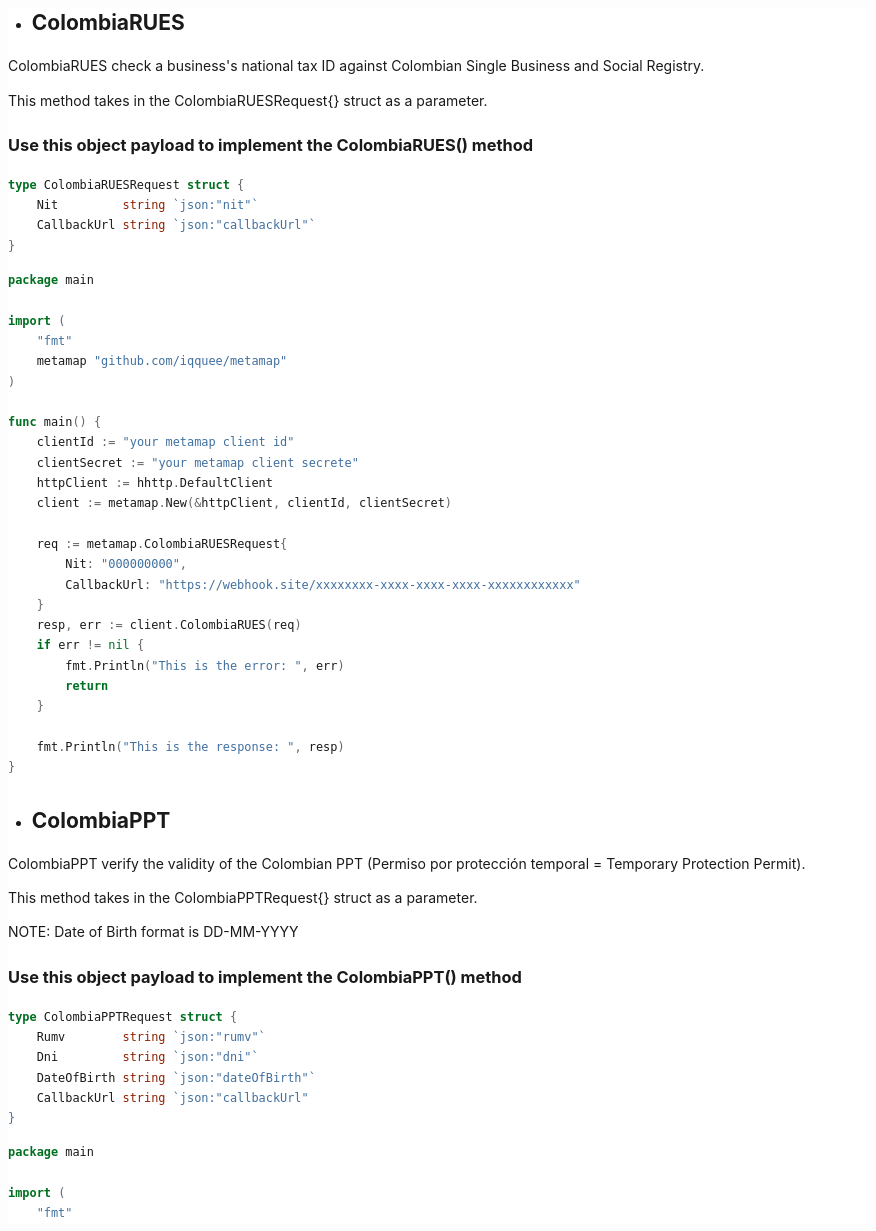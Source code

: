 - ## ColombiaRUES
ColombiaRUES check a business's national tax ID against Colombian Single Business and Social Registry.

This method takes in the ColombiaRUESRequest{} struct as a parameter.
### Use this object payload to implement the ColombiaRUES() method
```go
type ColombiaRUESRequest struct {
	Nit         string `json:"nit"`
	CallbackUrl string `json:"callbackUrl"`
}

```
```go
package main

import (
	"fmt"
	metamap "github.com/iqquee/metamap"
)

func main() {
	clientId := "your metamap client id"
	clientSecret := "your metamap client secrete"
	httpClient := hhttp.DefaultClient
	client := metamap.New(&httpClient, clientId, clientSecret)

	req := metamap.ColombiaRUESRequest{
		Nit: "000000000",
		CallbackUrl: "https://webhook.site/xxxxxxxx-xxxx-xxxx-xxxx-xxxxxxxxxxxx"
	}
	resp, err := client.ColombiaRUES(req)
	if err != nil {
		fmt.Println("This is the error: ", err)
		return
	}

	fmt.Println("This is the response: ", resp)
}
```

- ## ColombiaPPT
ColombiaPPT verify the validity of the Colombian PPT (Permiso por protección temporal = Temporary Protection Permit).

This method takes in the ColombiaPPTRequest{} struct as a parameter.

NOTE: Date of Birth format is DD-MM-YYYY
### Use this object payload to implement the ColombiaPPT() method
```go
type ColombiaPPTRequest struct {
	Rumv        string `json:"rumv"`     
	Dni         string `json:"dni"`        
	DateOfBirth string `json:"dateOfBirth"`
	CallbackUrl string `json:"callbackUrl"
}

```
```go
package main

import (
	"fmt"
```